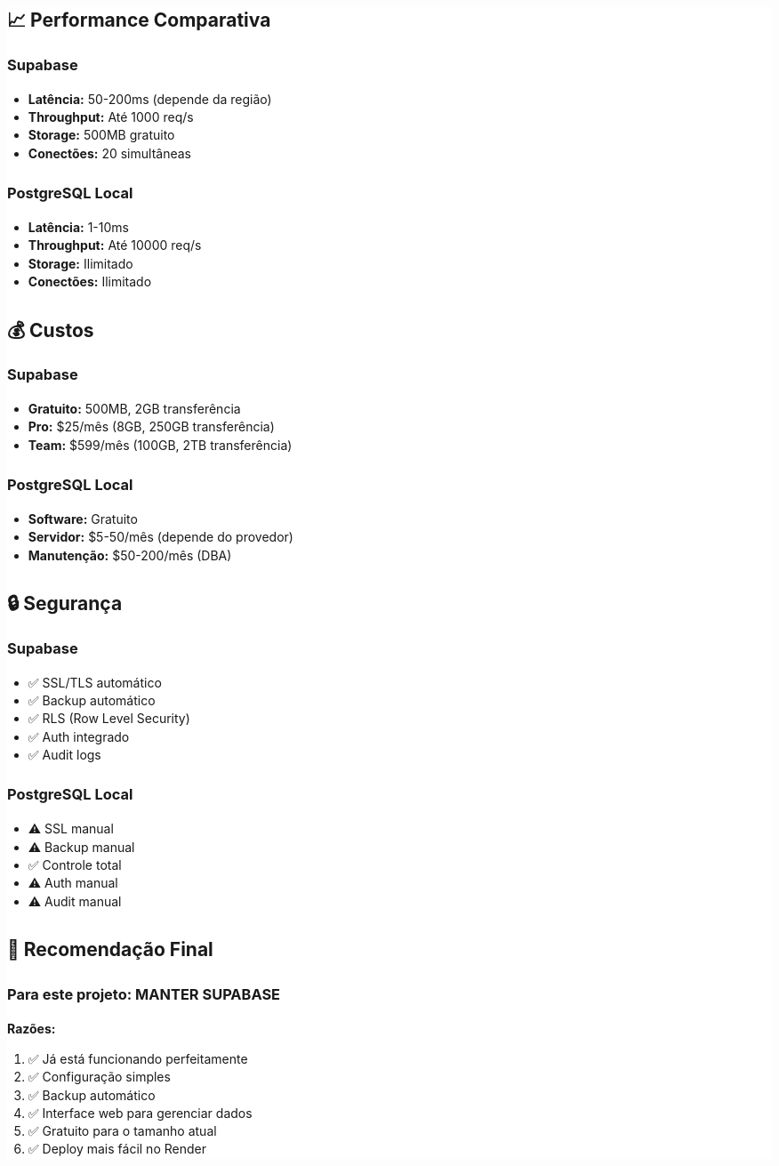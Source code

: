 ## 📈 **Performance Comparativa**

### **Supabase**
- **Latência:** 50-200ms (depende da região)
- **Throughput:** Até 1000 req/s
- **Storage:** 500MB gratuito
- **Conectões:** 20 simultâneas

### **PostgreSQL Local**
- **Latência:** 1-10ms
- **Throughput:** Até 10000 req/s
- **Storage:** Ilimitado
- **Conectões:** Ilimitado

## 💰 **Custos**

### **Supabase**
- **Gratuito:** 500MB, 2GB transferência
- **Pro:** $25/mês (8GB, 250GB transferência)
- **Team:** $599/mês (100GB, 2TB transferência)

### **PostgreSQL Local**
- **Software:** Gratuito
- **Servidor:** $5-50/mês (depende do provedor)
- **Manutenção:** $50-200/mês (DBA)

## 🔒 **Segurança**

### **Supabase**
- ✅ SSL/TLS automático
- ✅ Backup automático
- ✅ RLS (Row Level Security)
- ✅ Auth integrado
- ✅ Audit logs

### **PostgreSQL Local**
- ⚠️ SSL manual
- ⚠️ Backup manual
- ✅ Controle total
- ⚠️ Auth manual
- ⚠️ Audit manual

## 🎯 **Recomendação Final**

### **Para este projeto: MANTER SUPABASE**

**Razões:**
1. ✅ Já está funcionando perfeitamente
2. ✅ Configuração simples
3. ✅ Backup automático
4. ✅ Interface web para gerenciar dados
5. ✅ Gratuito para o tamanho atual
6. ✅ Deploy mais fácil no Render
